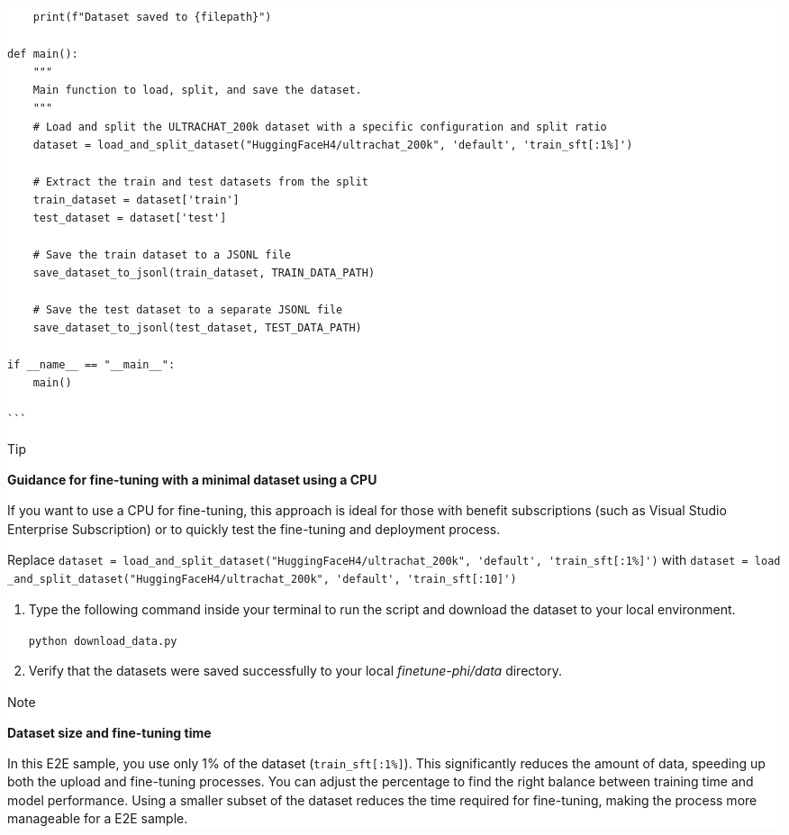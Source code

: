         print(f"Dataset saved to {filepath}")

    def main():
        """
        Main function to load, split, and save the dataset.
        """
        # Load and split the ULTRACHAT_200k dataset with a specific configuration and split ratio
        dataset = load_and_split_dataset("HuggingFaceH4/ultrachat_200k", 'default', 'train_sft[:1%]')
        
        # Extract the train and test datasets from the split
        train_dataset = dataset['train']
        test_dataset = dataset['test']

        # Save the train dataset to a JSONL file
        save_dataset_to_jsonl(train_dataset, TRAIN_DATA_PATH)
        
        # Save the test dataset to a separate JSONL file
        save_dataset_to_jsonl(test_dataset, TEST_DATA_PATH)

    if __name__ == "__main__":
        main()

    ```

> [!TIP]
>
> **Guidance for fine-tuning with a minimal dataset using a CPU**
>
> If you want to use a CPU for fine-tuning, this approach is ideal for those with benefit subscriptions (such as Visual Studio Enterprise Subscription) or to quickly test the fine-tuning and deployment process.
>
> Replace `dataset = load_and_split_dataset("HuggingFaceH4/ultrachat_200k", 'default', 'train_sft[:1%]')` with `dataset = load_and_split_dataset("HuggingFaceH4/ultrachat_200k", 'default', 'train_sft[:10]')`
>

1. Type the following command inside your terminal to run the script and download the dataset to your local environment.

    ```console
    python download_data.py
    ```

1. Verify that the datasets were saved successfully to your local *finetune-phi/data* directory.

> [!NOTE]
>
> **Dataset size and fine-tuning time**
>
> In this E2E sample, you use only 1% of the dataset (`train_sft[:1%]`). This significantly reduces the amount of data, speeding up both the upload and fine-tuning processes. You can adjust the percentage to find the right balance between training time and model performance. Using a smaller subset of the dataset reduces the time required for fine-tuning, making the process more manageable for a E2E sample.
